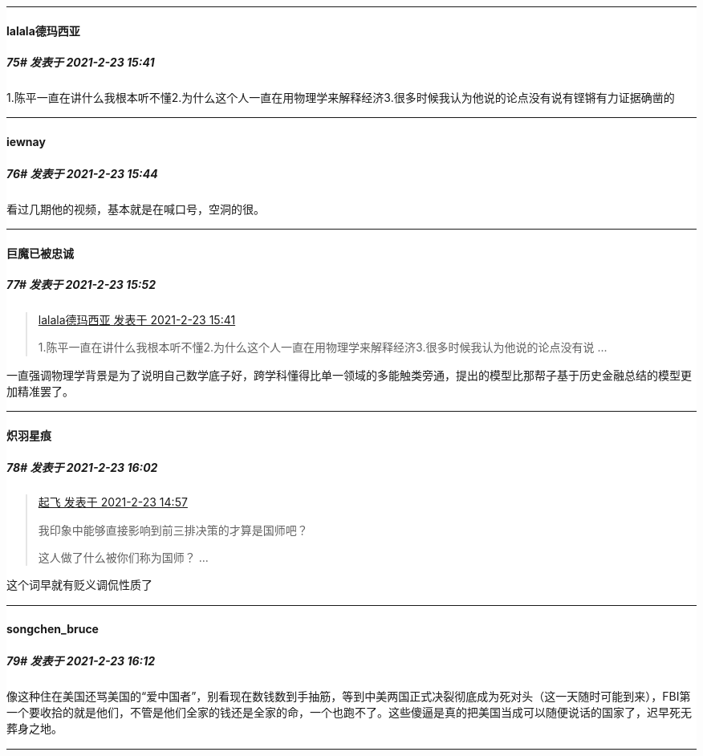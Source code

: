 
-----

####  lalala德玛西亚  
##### 75#       发表于 2021-2-23 15:41


1.陈平一直在讲什么我根本听不懂2.为什么这个人一直在用物理学来解释经济3.很多时候我认为他说的论点没有说有铿锵有力证据确凿的


-----

####  iewnay  
##### 76#       发表于 2021-2-23 15:44


看过几期他的视频，基本就是在喊口号，空洞的很。


-----

####  巨魔已被忠诚  
##### 77#       发表于 2021-2-23 15:52


<blockquote><a href="httphttps://bbs.saraba1st.com/2b/forum.php?mod=redirect&amp;goto=findpost&amp;pid=50416881&amp;ptid=1989295" target="_blank">lalala德玛西亚 发表于 2021-2-23 15:41</a>

1.陈平一直在讲什么我根本听不懂2.为什么这个人一直在用物理学来解释经济3.很多时候我认为他说的论点没有说 ...</blockquote>
一直强调物理学背景是为了说明自己数学底子好，跨学科懂得比单一领域的多能触类旁通，提出的模型比那帮子基于历史金融总结的模型更加精准罢了。


-----

####  炽羽星痕  
##### 78#       发表于 2021-2-23 16:02


<blockquote><a href="httphttps://bbs.saraba1st.com/2b/forum.php?mod=redirect&amp;goto=findpost&amp;pid=50416281&amp;ptid=1989295" target="_blank">起飞 发表于 2021-2-23 14:57</a>

我印象中能够直接影响到前三排决策的才算是国师吧？


这人做了什么被你们称为国师？ ...</blockquote>
这个词早就有贬义调侃性质了


-----

####  songchen_bruce  
##### 79#       发表于 2021-2-23 16:12


像这种住在美国还骂美国的“爱中国者”，别看现在数钱数到手抽筋，等到中美两国正式决裂彻底成为死对头（这一天随时可能到来），FBI第一个要收拾的就是他们，不管是他们全家的钱还是全家的命，一个也跑不了。这些傻逼是真的把美国当成可以随便说话的国家了，迟早死无葬身之地。


-----
